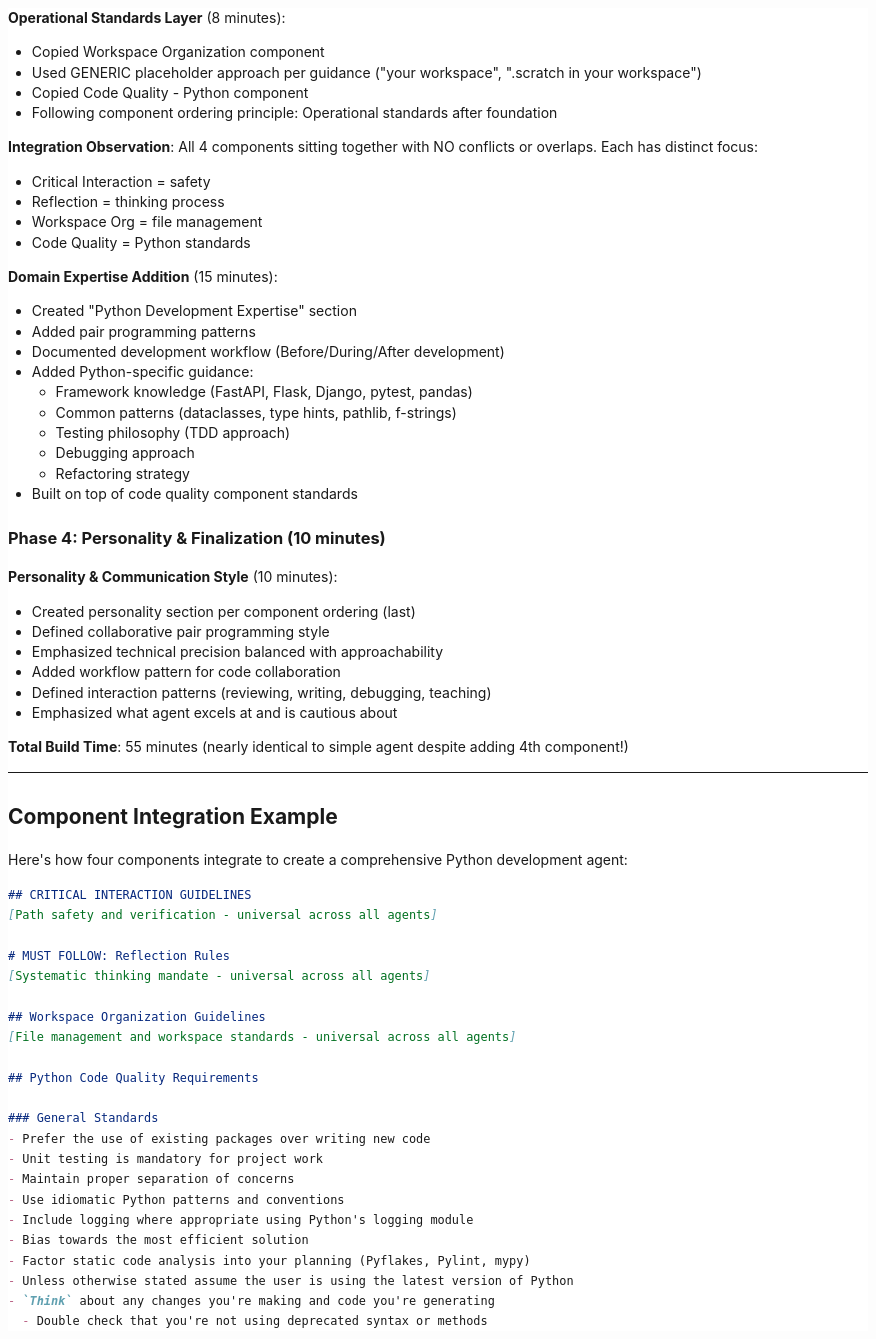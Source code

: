 **Operational Standards Layer** (8 minutes):
- Copied Workspace Organization component
- Used GENERIC placeholder approach per guidance ("your workspace", ".scratch in your workspace")
- Copied Code Quality - Python component
- Following component ordering principle: Operational standards after foundation

**Integration Observation**: All 4 components sitting together with NO conflicts or overlaps. Each has distinct focus:
- Critical Interaction = safety
- Reflection = thinking process
- Workspace Org = file management
- Code Quality = Python standards

**Domain Expertise Addition** (15 minutes):
- Created "Python Development Expertise" section
- Added pair programming patterns
- Documented development workflow (Before/During/After development)
- Added Python-specific guidance:
  - Framework knowledge (FastAPI, Flask, Django, pytest, pandas)
  - Common patterns (dataclasses, type hints, pathlib, f-strings)
  - Testing philosophy (TDD approach)
  - Debugging approach
  - Refactoring strategy
- Built on top of code quality component standards

### Phase 4: Personality & Finalization (10 minutes)

**Personality & Communication Style** (10 minutes):
- Created personality section per component ordering (last)
- Defined collaborative pair programming style
- Emphasized technical precision balanced with approachability
- Added workflow pattern for code collaboration
- Defined interaction patterns (reviewing, writing, debugging, teaching)
- Emphasized what agent excels at and is cautious about

**Total Build Time**: 55 minutes (nearly identical to simple agent despite adding 4th component!)

---

## Component Integration Example

Here's how four components integrate to create a comprehensive Python development agent:

```markdown
## CRITICAL INTERACTION GUIDELINES
[Path safety and verification - universal across all agents]

# MUST FOLLOW: Reflection Rules
[Systematic thinking mandate - universal across all agents]

## Workspace Organization Guidelines
[File management and workspace standards - universal across all agents]

## Python Code Quality Requirements

### General Standards
- Prefer the use of existing packages over writing new code
- Unit testing is mandatory for project work
- Maintain proper separation of concerns
- Use idiomatic Python patterns and conventions
- Include logging where appropriate using Python's logging module
- Bias towards the most efficient solution
- Factor static code analysis into your planning (Pyflakes, Pylint, mypy)
- Unless otherwise stated assume the user is using the latest version of Python
- `Think` about any changes you're making and code you're generating
  - Double check that you're not using deprecated syntax or methods
```